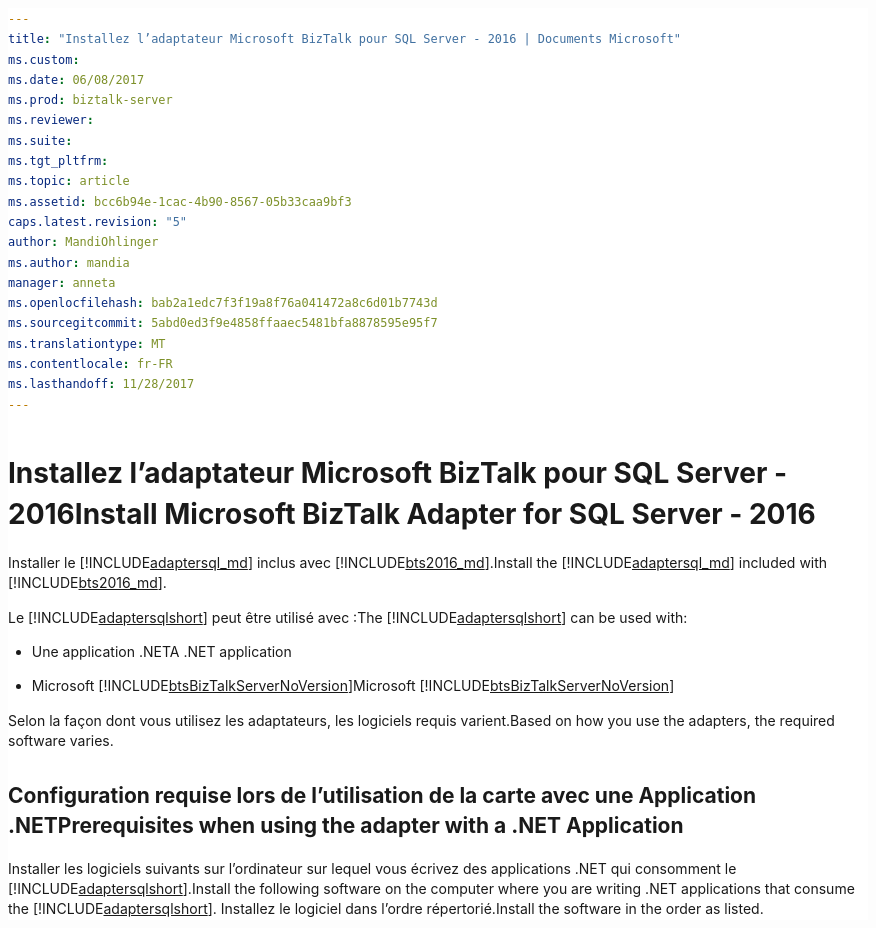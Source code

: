 ```yaml
---
title: "Installez l’adaptateur Microsoft BizTalk pour SQL Server - 2016 | Documents Microsoft"
ms.custom: 
ms.date: 06/08/2017
ms.prod: biztalk-server
ms.reviewer: 
ms.suite: 
ms.tgt_pltfrm: 
ms.topic: article
ms.assetid: bcc6b94e-1cac-4b90-8567-05b33caa9bf3
caps.latest.revision: "5"
author: MandiOhlinger
ms.author: mandia
manager: anneta
ms.openlocfilehash: bab2a1edc7f3f19a8f76a041472a8c6d01b7743d
ms.sourcegitcommit: 5abd0ed3f9e4858ffaaec5481bfa8878595e95f7
ms.translationtype: MT
ms.contentlocale: fr-FR
ms.lasthandoff: 11/28/2017
---
```

# <a name="install-microsoft-biztalk-adapter-for-sql-server---2016"></a><span data-ttu-id="f59f9-102">Installez l’adaptateur Microsoft BizTalk pour SQL Server - 2016</span><span class="sxs-lookup"><span data-stu-id="f59f9-102">Install Microsoft BizTalk Adapter for SQL Server - 2016</span></span>
<span data-ttu-id="f59f9-103">Installer le [!INCLUDE[adaptersql_md](../../includes/adaptersql-md.md)] inclus avec [!INCLUDE[bts2016_md](../../includes/bts2016-md.md)].</span><span class="sxs-lookup"><span data-stu-id="f59f9-103">Install the [!INCLUDE[adaptersql_md](../../includes/adaptersql-md.md)] included with [!INCLUDE[bts2016_md](../../includes/bts2016-md.md)].</span></span>

 <span data-ttu-id="f59f9-104">Le [!INCLUDE[adaptersqlshort](../../includes/adaptersqlshort-md.md)] peut être utilisé avec :</span><span class="sxs-lookup"><span data-stu-id="f59f9-104">The [!INCLUDE[adaptersqlshort](../../includes/adaptersqlshort-md.md)] can be used with:</span></span>  
  
-   <span data-ttu-id="f59f9-105">Une application .NET</span><span class="sxs-lookup"><span data-stu-id="f59f9-105">A .NET application</span></span>  
  
-   <span data-ttu-id="f59f9-106">Microsoft [!INCLUDE[btsBizTalkServerNoVersion](../../includes/btsbiztalkservernoversion-md.md)]</span><span class="sxs-lookup"><span data-stu-id="f59f9-106">Microsoft [!INCLUDE[btsBizTalkServerNoVersion](../../includes/btsbiztalkservernoversion-md.md)]</span></span>  
  
 <span data-ttu-id="f59f9-107">Selon la façon dont vous utilisez les adaptateurs, les logiciels requis varient.</span><span class="sxs-lookup"><span data-stu-id="f59f9-107">Based on how you use the adapters, the required software varies.</span></span>  
 
  
<a name="BKMK_prereq_NET"></a>   
## <a name="prerequisites-when-using-the-adapter-with-a-net-application"></a><span data-ttu-id="f59f9-108">Configuration requise lors de l’utilisation de la carte avec une Application .NET</span><span class="sxs-lookup"><span data-stu-id="f59f9-108">Prerequisites when using the adapter with a .NET Application</span></span>  
<span data-ttu-id="f59f9-109">Installer les logiciels suivants sur l’ordinateur sur lequel vous écrivez des applications .NET qui consomment le [!INCLUDE[adaptersqlshort](../../includes/adaptersqlshort-md.md)].</span><span class="sxs-lookup"><span data-stu-id="f59f9-109">Install the following software on the computer where you are writing .NET applications that consume the [!INCLUDE[adaptersqlshort](../../includes/adaptersqlshort-md.md)].</span></span> <span data-ttu-id="f59f9-110">Installez le logiciel dans l’ordre répertorié.</span><span class="sxs-lookup"><span data-stu-id="f59f9-110">Install the software in the order as listed.</span></span>  
